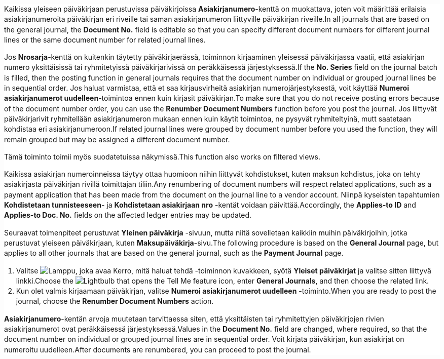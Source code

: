 <span data-ttu-id="7bca1-287">Kaikissa yleiseen päiväkirjaan perustuvissa päiväkirjoissa **Asiakirjanumero**-kenttä on muokattava, joten voit määrittää erilaisia asiakirjanumeroita päiväkirjan eri riveille tai saman asiakirjanumeron liittyville päiväkirjan riveille.</span><span class="sxs-lookup"><span data-stu-id="7bca1-287">In all journals that are based on the general journal, the **Document No.** field is editable so that you can specify different document numbers for different journal lines or the same document number for related journal lines.</span></span>

<span data-ttu-id="7bca1-288">Jos **Nrosarja**-kenttä on kuitenkin täytetty päiväkirjaerässä, toiminnon kirjaaminen yleisessä päiväkirjassa vaatii, että asiakirjan numero yksittäisissä tai ryhmitetyissä päiväkirjarivissä on peräkkäisessä järjestyksessä.</span><span class="sxs-lookup"><span data-stu-id="7bca1-288">If the **No. Series** field on the journal batch is filled, then the posting function in general journals requires that the document number on individual or grouped journal lines be in sequential order.</span></span> <span data-ttu-id="7bca1-289">Jos haluat varmistaa, että et saa kirjausvirheitä asiakirjan numerojärjestyksestä, voit käyttää **Numeroi asiakirjanumerot uudelleen**-toimintoa ennen kuin kirjasit päiväkirjan.</span><span class="sxs-lookup"><span data-stu-id="7bca1-289">To make sure that you do not receive posting errors because of the document number order, you can use the **Renumber Document Numbers** function before you post the journal.</span></span> <span data-ttu-id="7bca1-290">Jos liittyvät päiväkirjarivit ryhmitellään asiakirjanumeron mukaan ennen kuin käytit toimintoa, ne pysyvät ryhmiteltyinä, mutt saatetaan kohdistaa eri asiakirjanumeroon.</span><span class="sxs-lookup"><span data-stu-id="7bca1-290">If related journal lines were grouped by document number before you used the function, they will remain grouped but may be assigned a different document number.</span></span>

<span data-ttu-id="7bca1-291">Tämä toiminto toimii myös suodatetuissa näkymissä.</span><span class="sxs-lookup"><span data-stu-id="7bca1-291">This function also works on filtered views.</span></span>

<span data-ttu-id="7bca1-292">Kaikissa asiakirjan numeroinneissa täytyy ottaa huomioon niihin liittyvät kohdistukset, kuten maksun kohdistus, joka on tehty asiakirjasta päiväkirjan rivillä toimittajan tiliin.</span><span class="sxs-lookup"><span data-stu-id="7bca1-292">Any renumbering of document numbers will respect related applications, such as a payment application that has been made from the document on the journal line to a vendor account.</span></span> <span data-ttu-id="7bca1-293">Niinpä kyseisten tapahtumien **Kohdistetaan tunnisteeseen**- ja **Kohdistetaan asiakirjaan nro** -kentät voidaan päivittää.</span><span class="sxs-lookup"><span data-stu-id="7bca1-293">Accordingly, the **Applies-to ID** and **Applies-to Doc. No.** fields on the affected ledger entries may be updated.</span></span>

<span data-ttu-id="7bca1-294">Seuraavat toimenpiteet perustuvat **Yleinen päiväkirja** -sivuun, mutta niitä sovelletaan kaikkiin muihin päiväkirjoihin, jotka perustuvat yleiseen päiväkirjaan, kuten **Maksupäiväkirja**-sivu.</span><span class="sxs-lookup"><span data-stu-id="7bca1-294">The following procedure is based on the **General Journal** page, but applies to all other journals that are based on the general journal, such as the **Payment Journal** page.</span></span>

1. <span data-ttu-id="7bca1-295">Valitse ![Lamppu, joka avaa Kerro, mitä haluat tehdä -toiminnon](media/ui-search/search_small.png "Kerro, mitä haluat tehdä") kuvakkeen, syötä **Yleiset päiväkirjat** ja valitse sitten liittyvä linkki.</span><span class="sxs-lookup"><span data-stu-id="7bca1-295">Choose the ![Lightbulb that opens the Tell Me feature](media/ui-search/search_small.png "Tell me what you want to do") icon, enter **General Journals**, and then choose the related link.</span></span>
2. <span data-ttu-id="7bca1-296">Kun olet valmis kirjaamaan päiväkirjan, valitse **Numeroi asiakirjanumerot uudelleen** -toiminto.</span><span class="sxs-lookup"><span data-stu-id="7bca1-296">When you are ready to post the journal, choose the **Renumber Document Numbers** action.</span></span>

<span data-ttu-id="7bca1-297">**Asiakirjanumero**-kentän arvoja muutetaan tarvittaessa siten, että yksittäisten tai ryhmitettyjen päiväkirjojen rivien asiakirjanumerot ovat peräkkäisessä järjestyksessä.</span><span class="sxs-lookup"><span data-stu-id="7bca1-297">Values in the **Document No.** field are changed, where required, so that the document number on individual or grouped journal lines are in sequential order.</span></span> <span data-ttu-id="7bca1-298">Voit kirjata päiväkirjan, kun asiakirjat on numeroitu uudelleen.</span><span class="sxs-lookup"><span data-stu-id="7bca1-298">After documents are renumbered, you can proceed to post the journal.</span></span>
